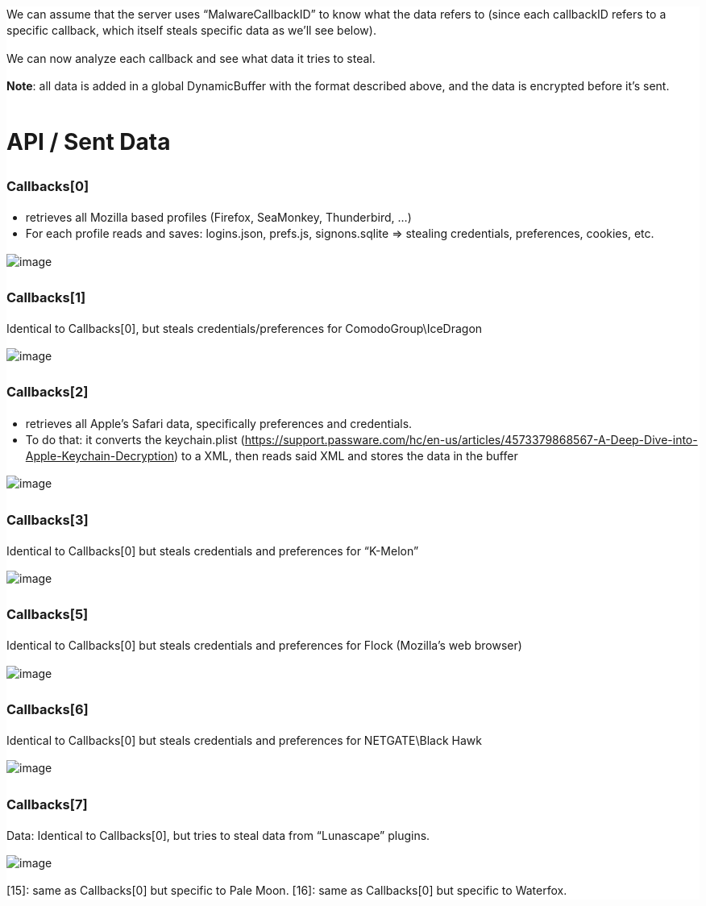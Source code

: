 We can assume that the server uses “MalwareCallbackID” to know what the data refers to (since each callbackID refers to a specific callback, which itself steals specific data as we’ll see below). 

We can now analyze each callback and see what data it tries to steal.

**Note**: all data is added in a global DynamicBuffer with the format described above, and the data is encrypted before it’s sent.


# API / Sent Data
### Callbacks[0]
- retrieves all Mozilla based profiles (Firefox, SeaMonkey, Thunderbird, …)
- For each profile reads and saves: logins.json, prefs.js, signons.sqlite ⇒ stealing credentials, preferences, cookies, etc.

<img width="738" height="211" alt="image" src="https://github.com/user-attachments/assets/321c7235-b262-4e9d-ba5c-3d315c9a7206" />

### Callbacks[1]
Identical to Callbacks[0], but steals credentials/preferences for ComodoGroup\\IceDragon

<img width="662" height="175" alt="image" src="https://github.com/user-attachments/assets/c1176edb-7d71-4374-99ba-12b2bd02f359" />

### Callbacks[2]
- retrieves all Apple’s Safari data, specifically preferences and credentials.
- To do that: it converts the keychain.plist (https://support.passware.com/hc/en-us/articles/4573379868567-A-Deep-Dive-into-Apple-Keychain-Decryption) to a XML, then reads said XML and stores the data in the buffer

<img width="763" height="295" alt="image" src="https://github.com/user-attachments/assets/3bda4cb7-7e3f-4f18-b938-088f504898f5" />

### Callbacks[3]
Identical to Callbacks[0] but steals credentials and preferences for “K-Melon”

<img width="753" height="187" alt="image" src="https://github.com/user-attachments/assets/ad117779-cf12-45e9-914b-9e80267edfa4" />

### Callbacks[5]
Identical to Callbacks[0] but steals credentials and preferences for Flock (Mozilla’s web browser)

<img width="384" height="183" alt="image" src="https://github.com/user-attachments/assets/76f196aa-681e-4abf-b2d3-d6b93cd8906c" />

### Callbacks[6]
Identical to Callbacks[0] but steals credentials and preferences for NETGATE\\Black Hawk

<img width="356" height="318" alt="image" src="https://github.com/user-attachments/assets/9945bafe-c1a6-45fb-9eb1-405f02ffe374" />

### Callbacks[7]
Data: Identical to Callbacks[0], but tries to steal data from “Lunascape” plugins.

<img width="707" height="160" alt="image" src="https://github.com/user-attachments/assets/a1ba2ad0-5af5-45f8-b474-da136e2f7d1c" />


[15]:  same as Callbacks[0] but specific to Pale Moon.
[16]: same as Callbacks[0] but specific to Waterfox.
